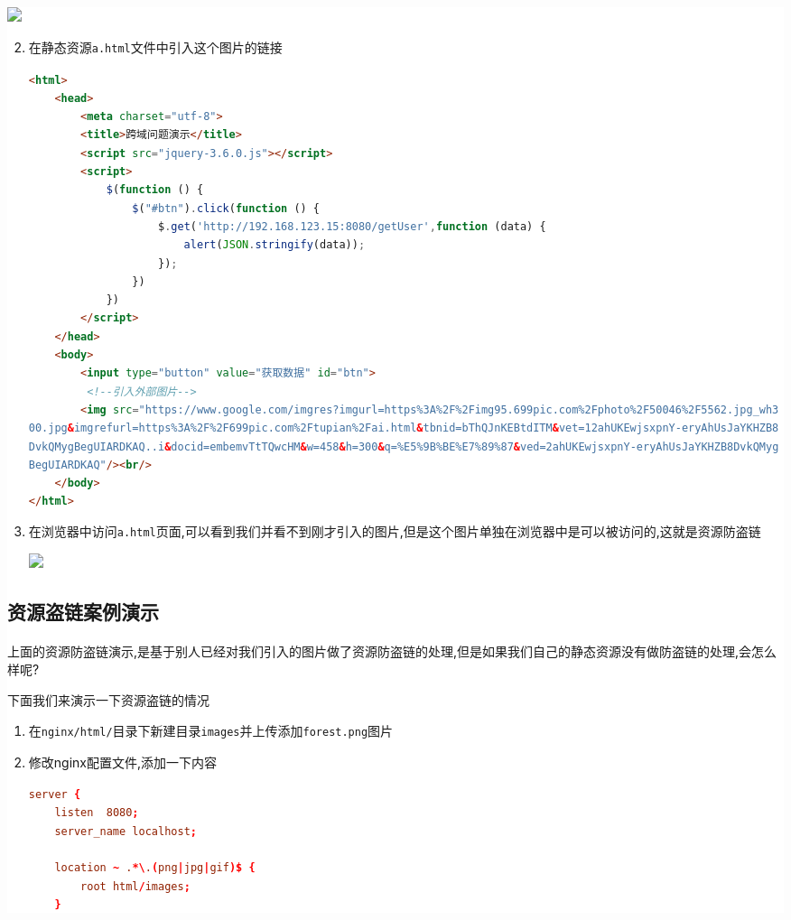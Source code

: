    ![](https://gitee.com/jasonM4A1/pictureHost/raw/master/img/20210907021813.png)

2. 在静态资源`a.html`文件中引入这个图片的链接

   ```html
   <html>
       <head>
           <meta charset="utf-8">
           <title>跨域问题演示</title>
           <script src="jquery-3.6.0.js"></script>
           <script>
               $(function () {
                   $("#btn").click(function () {
                       $.get('http://192.168.123.15:8080/getUser',function (data) {
                           alert(JSON.stringify(data));
                       });
                   })
               })
           </script>
       </head>
       <body>
           <input type="button" value="获取数据" id="btn">
         	<!--引入外部图片-->
           <img src="https://www.google.com/imgres?imgurl=https%3A%2F%2Fimg95.699pic.com%2Fphoto%2F50046%2F5562.jpg_wh300.jpg&imgrefurl=https%3A%2F%2F699pic.com%2Ftupian%2Fai.html&tbnid=bThQJnKEBtdITM&vet=12ahUKEwjsxpnY-eryAhUsJaYKHZB8DvkQMygBegUIARDKAQ..i&docid=embemvTtTQwcHM&w=458&h=300&q=%E5%9B%BE%E7%89%87&ved=2ahUKEwjsxpnY-eryAhUsJaYKHZB8DvkQMygBegUIARDKAQ"/><br/>
       </body>
   </html>
   ```

3. 在浏览器中访问`a.html`页面,可以看到我们并看不到刚才引入的图片,但是这个图片单独在浏览器中是可以被访问的,这就是资源防盗链

   ![](https://gitee.com/jasonM4A1/pictureHost/raw/master/img/20210907022044.png)

## 资源盗链案例演示

上面的资源防盗链演示,是基于别人已经对我们引入的图片做了资源防盗链的处理,但是如果我们自己的静态资源没有做防盗链的处理,会怎么样呢?

下面我们来演示一下资源盗链的情况

1. 在`nginx/html/`目录下新建目录`images`并上传添加`forest.png`图片

2. 修改nginx配置文件,添加一下内容

   ```conf
   server {
       listen  8080;
       server_name localhost;
   
       location ~ .*\.(png|jpg|gif)$ {
           root html/images;
       }
   ```
